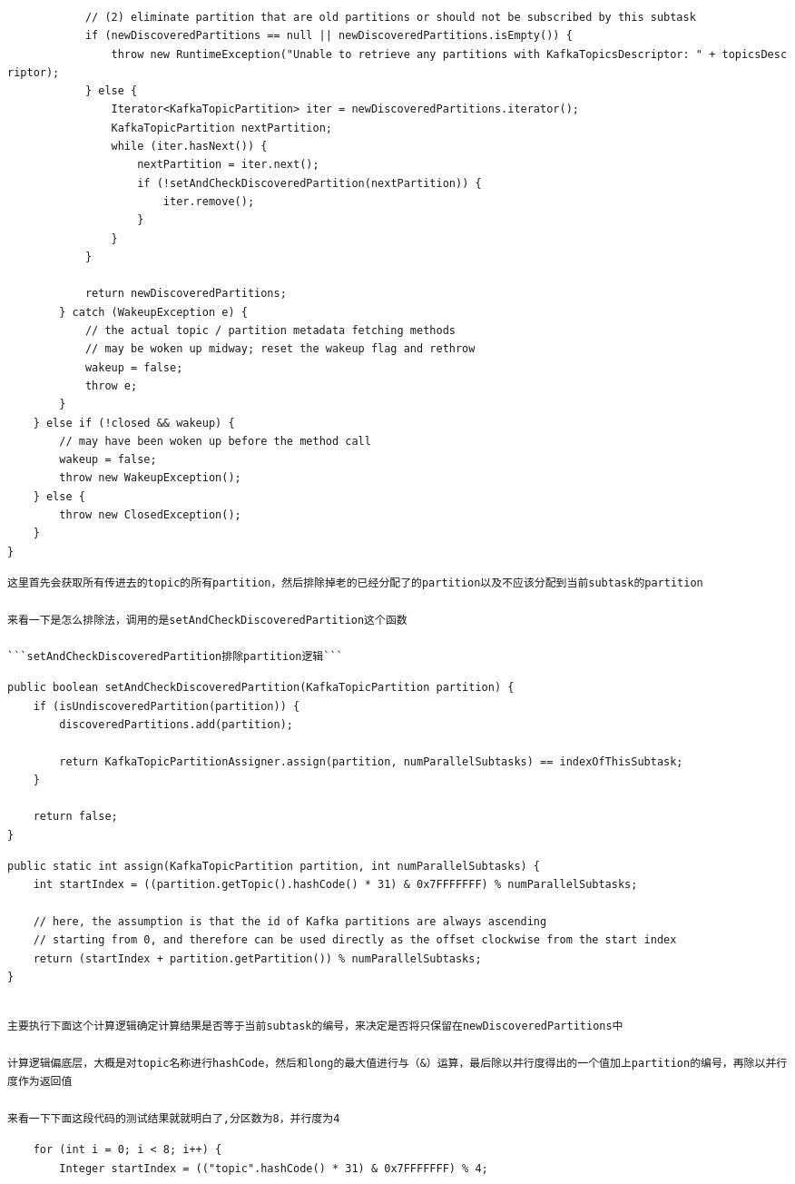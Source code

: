				// (2) eliminate partition that are old partitions or should not be subscribed by this subtask
				if (newDiscoveredPartitions == null || newDiscoveredPartitions.isEmpty()) {
					throw new RuntimeException("Unable to retrieve any partitions with KafkaTopicsDescriptor: " + topicsDescriptor);
				} else {
					Iterator<KafkaTopicPartition> iter = newDiscoveredPartitions.iterator();
					KafkaTopicPartition nextPartition;
					while (iter.hasNext()) {
						nextPartition = iter.next();
						if (!setAndCheckDiscoveredPartition(nextPartition)) {
							iter.remove();
						}
					}
				}

				return newDiscoveredPartitions;
			} catch (WakeupException e) {
				// the actual topic / partition metadata fetching methods
				// may be woken up midway; reset the wakeup flag and rethrow
				wakeup = false;
				throw e;
			}
		} else if (!closed && wakeup) {
			// may have been woken up before the method call
			wakeup = false;
			throw new WakeupException();
		} else {
			throw new ClosedException();
		}
	}
```
这里首先会获取所有传进去的topic的所有partition，然后排除掉老的已经分配了的partition以及不应该分配到当前subtask的partition

来看一下是怎么排除法，调用的是setAndCheckDiscoveredPartition这个函数

```setAndCheckDiscoveredPartition排除partition逻辑```

```
	public boolean setAndCheckDiscoveredPartition(KafkaTopicPartition partition) {
		if (isUndiscoveredPartition(partition)) {
			discoveredPartitions.add(partition);

			return KafkaTopicPartitionAssigner.assign(partition, numParallelSubtasks) == indexOfThisSubtask;
		}

		return false;
	}
```
```
	public static int assign(KafkaTopicPartition partition, int numParallelSubtasks) {
		int startIndex = ((partition.getTopic().hashCode() * 31) & 0x7FFFFFFF) % numParallelSubtasks;

		// here, the assumption is that the id of Kafka partitions are always ascending
		// starting from 0, and therefore can be used directly as the offset clockwise from the start index
		return (startIndex + partition.getPartition()) % numParallelSubtasks;
	}
```

主要执行下面这个计算逻辑确定计算结果是否等于当前subtask的编号，来决定是否将只保留在newDiscoveredPartitions中

计算逻辑偏底层，大概是对topic名称进行hashCode，然后和long的最大值进行与（&）运算，最后除以并行度得出的一个值加上partition的编号，再除以并行度作为返回值

来看一下下面这段代码的测试结果就就明白了,分区数为8，并行度为4

```
        for (int i = 0; i < 8; i++) {
            Integer startIndex = (("topic".hashCode() * 31) & 0x7FFFFFFF) % 4;